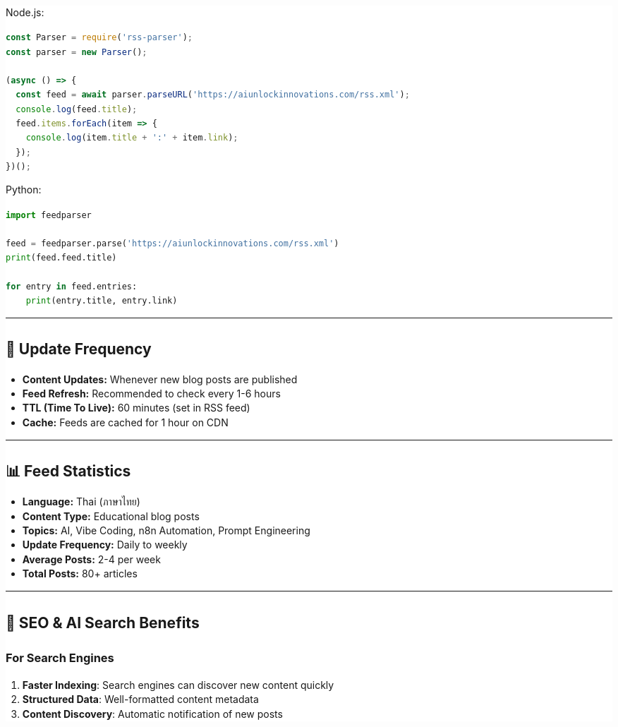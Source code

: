 Node.js:
```javascript
const Parser = require('rss-parser');
const parser = new Parser();

(async () => {
  const feed = await parser.parseURL('https://aiunlockinnovations.com/rss.xml');
  console.log(feed.title);
  feed.items.forEach(item => {
    console.log(item.title + ':' + item.link);
  });
})();
```

Python:
```python
import feedparser

feed = feedparser.parse('https://aiunlockinnovations.com/rss.xml')
print(feed.feed.title)

for entry in feed.entries:
    print(entry.title, entry.link)
```

---

## 🔄 Update Frequency

- **Content Updates:** Whenever new blog posts are published
- **Feed Refresh:** Recommended to check every 1-6 hours
- **TTL (Time To Live):** 60 minutes (set in RSS feed)
- **Cache:** Feeds are cached for 1 hour on CDN

---

## 📊 Feed Statistics

- **Language:** Thai (ภาษาไทย)
- **Content Type:** Educational blog posts
- **Topics:** AI, Vibe Coding, n8n Automation, Prompt Engineering
- **Update Frequency:** Daily to weekly
- **Average Posts:** 2-4 per week
- **Total Posts:** 80+ articles

---

## 🎯 SEO & AI Search Benefits

### For Search Engines
1. **Faster Indexing**: Search engines can discover new content quickly
2. **Structured Data**: Well-formatted content metadata
3. **Content Discovery**: Automatic notification of new posts
